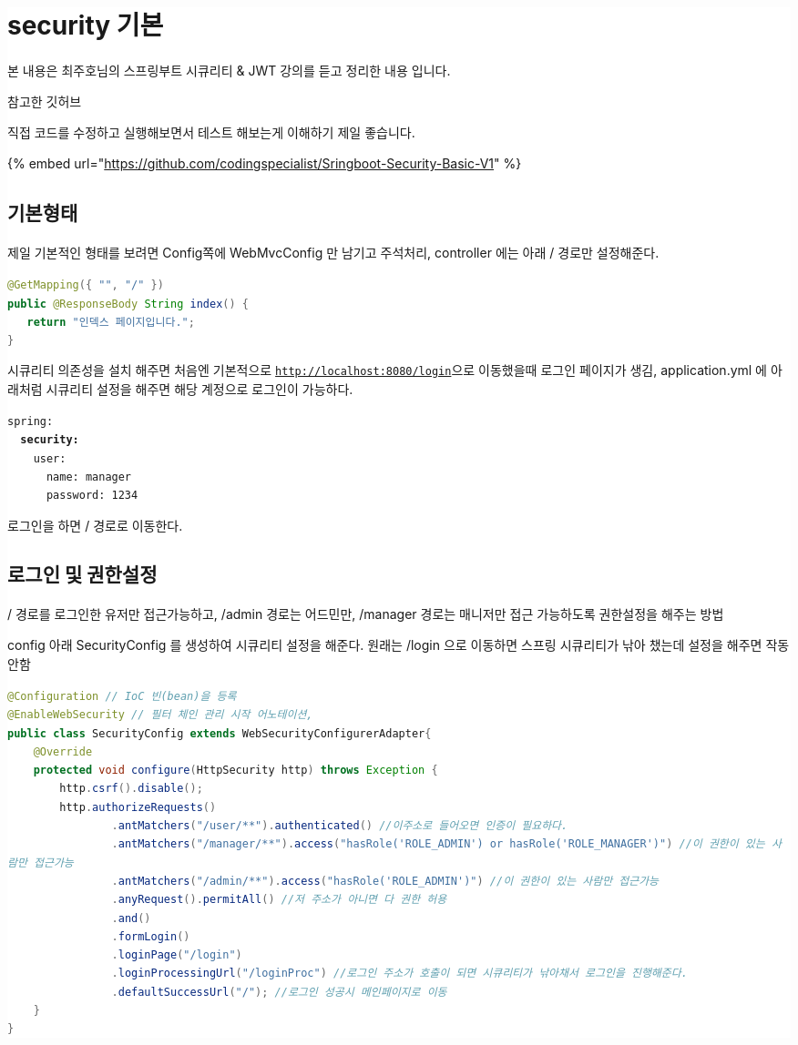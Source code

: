 # security 기본

본 내용은 최주호님의 스프링부트 시큐리티 & JWT 강의를 듣고 정리한 내용 입니다.



참고한 깃허브

직접 코드를 수정하고 실행해보면서 테스트 해보는게 이해하기 제일 좋습니다.

{% embed url="https://github.com/codingspecialist/Sringboot-Security-Basic-V1" %}

## 기본형태

제일 기본적인 형태를 보려면 Config쪽에 WebMvcConfig 만 남기고 주석처리, controller 에는 아래 / 경로만 설정해준다.

```java
@GetMapping({ "", "/" })
public @ResponseBody String index() {
   return "인덱스 페이지입니다.";
}
```

시큐리티 의존성을 설치 해주면 처음엔 기본적으로 [`http://localhost:8080/login`](http://localhost:8080/login)으로 이동했을때 로그인 페이지가 생김, application.yml 에 아래처럼 시큐리티 설정을 해주면 해당 계정으로 로그인이 가능하다.

<pre><code>spring:
<strong>  security:
</strong>    user:
      name: manager
      password: 1234
</code></pre>

로그인을 하면 / 경로로 이동한다.&#x20;



## 로그인 및 권한설정

/ 경로를 로그인한 유저만 접근가능하고, /admin 경로는 어드민만, /manager 경로는 매니저만 접근 가능하도록 권한설정을 해주는 방법

config 아래 SecurityConfig 를 생성하여 시큐리티 설정을 해준다. 원래는 /login 으로 이동하면 스프링 시큐리티가 낚아 챘는데 설정을 해주면 작동안함

```java
@Configuration // IoC 빈(bean)을 등록
@EnableWebSecurity // 필터 체인 관리 시작 어노테이션, 
public class SecurityConfig extends WebSecurityConfigurerAdapter{
    @Override
    protected void configure(HttpSecurity http) throws Exception {
        http.csrf().disable();
        http.authorizeRequests()
                .antMatchers("/user/**").authenticated() //이주소로 들어오면 인증이 필요하다.
                .antMatchers("/manager/**").access("hasRole('ROLE_ADMIN') or hasRole('ROLE_MANAGER')") //이 권한이 있는 사람만 접근가능
                .antMatchers("/admin/**").access("hasRole('ROLE_ADMIN')") //이 권한이 있는 사람만 접근가능
                .anyRequest().permitAll() //저 주소가 아니면 다 권한 허용
                .and()
                .formLogin()
                .loginPage("/login")
                .loginProcessingUrl("/loginProc") //로그인 주소가 호출이 되면 시큐리티가 낚아채서 로그인을 진행해준다.
                .defaultSuccessUrl("/"); //로그인 성공시 메인페이지로 이동
    }
}
```
